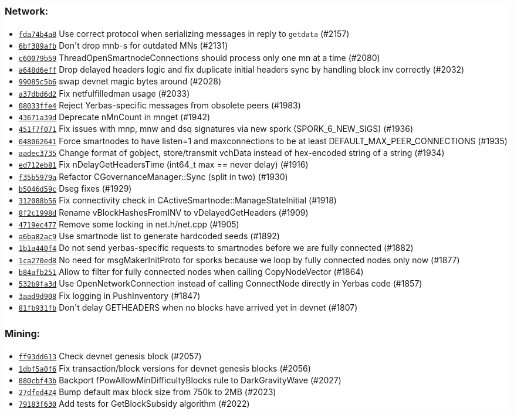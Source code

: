 ### Network:
- [`fda74b4a8`](https://github.com/yerbas/yerbas/commit/fda74b4a8) Use correct protocol when serializing messages in reply to `getdata` (#2157)
- [`6bf389afb`](https://github.com/yerbas/yerbas/commit/6bf389afb) Don't drop mnb-s for outdated MNs (#2131)
- [`c60079b59`](https://github.com/yerbas/yerbas/commit/c60079b59) ThreadOpenSmartnodeConnections should process only one mn at a time (#2080)
- [`a648d6eff`](https://github.com/yerbas/yerbas/commit/a648d6eff) Drop delayed headers logic and fix duplicate initial headers sync by handling block inv correctly (#2032)
- [`99085c5b6`](https://github.com/yerbas/yerbas/commit/99085c5b6) swap devnet magic bytes around (#2028)
- [`a37dbd6d2`](https://github.com/yerbas/yerbas/commit/a37dbd6d2) Fix netfulfilledman usage (#2033)
- [`08033ffe4`](https://github.com/yerbas/yerbas/commit/08033ffe4) Reject Yerbas-specific messages from obsolete peers (#1983)
- [`43671a39d`](https://github.com/yerbas/yerbas/commit/43671a39d) Deprecate nMnCount in mnget (#1942)
- [`451f7f071`](https://github.com/yerbas/yerbas/commit/451f7f071) Fix issues with mnp, mnw and dsq signatures via new spork (SPORK_6_NEW_SIGS) (#1936)
- [`048062641`](https://github.com/yerbas/yerbas/commit/048062641) Force smartnodes to have listen=1 and maxconnections to be at least DEFAULT_MAX_PEER_CONNECTIONS (#1935)
- [`aadec3735`](https://github.com/yerbas/yerbas/commit/aadec3735) Change format of gobject, store/transmit vchData instead of hex-encoded string of a string (#1934)
- [`ed712eb81`](https://github.com/yerbas/yerbas/commit/ed712eb81) Fix nDelayGetHeadersTime (int64_t max == never delay) (#1916)
- [`f35b5979a`](https://github.com/yerbas/yerbas/commit/f35b5979a) Refactor CGovernanceManager::Sync (split in two) (#1930)
- [`b5046d59c`](https://github.com/yerbas/yerbas/commit/b5046d59c) Dseg fixes (#1929)
- [`312088b56`](https://github.com/yerbas/yerbas/commit/312088b56) Fix connectivity check in CActiveSmartnode::ManageStateInitial (#1918)
- [`8f2c1998d`](https://github.com/yerbas/yerbas/commit/8f2c1998d) Rename vBlockHashesFromINV to vDelayedGetHeaders (#1909)
- [`4719ec477`](https://github.com/yerbas/yerbas/commit/4719ec477) Remove some locking in net.h/net.cpp (#1905)
- [`a6ba82ac9`](https://github.com/yerbas/yerbas/commit/a6ba82ac9) Use smartnode list to generate hardcoded seeds (#1892)
- [`1b1a440f4`](https://github.com/yerbas/yerbas/commit/1b1a440f4) Do not send yerbas-specific requests to smartnodes before we are fully connected (#1882)
- [`1ca270ed8`](https://github.com/yerbas/yerbas/commit/1ca270ed8) No need for msgMakerInitProto for sporks because we loop by fully connected nodes only now (#1877)
- [`b84afb251`](https://github.com/yerbas/yerbas/commit/b84afb251) Allow to filter for fully connected nodes when calling CopyNodeVector (#1864)
- [`532b9fa3d`](https://github.com/yerbas/yerbas/commit/532b9fa3d) Use OpenNetworkConnection instead of calling ConnectNode directly in Yerbas code (#1857)
- [`3aad9d908`](https://github.com/yerbas/yerbas/commit/3aad9d908) Fix logging in PushInventory (#1847)
- [`81fb931fb`](https://github.com/yerbas/yerbas/commit/81fb931fb) Don't delay GETHEADERS when no blocks have arrived yet in devnet (#1807)

### Mining:
- [`ff93dd613`](https://github.com/yerbas/yerbas/commit/ff93dd613) Check devnet genesis block (#2057)
- [`1dbf5a0f6`](https://github.com/yerbas/yerbas/commit/1dbf5a0f6) Fix transaction/block versions for devnet genesis blocks (#2056)
- [`880cbf43b`](https://github.com/yerbas/yerbas/commit/880cbf43b) Backport fPowAllowMinDifficultyBlocks rule to DarkGravityWave (#2027)
- [`27dfed424`](https://github.com/yerbas/yerbas/commit/27dfed424) Bump default max block size from 750k to 2MB (#2023)
- [`79183f630`](https://github.com/yerbas/yerbas/commit/79183f630) Add tests for GetBlockSubsidy algorithm (#2022)
